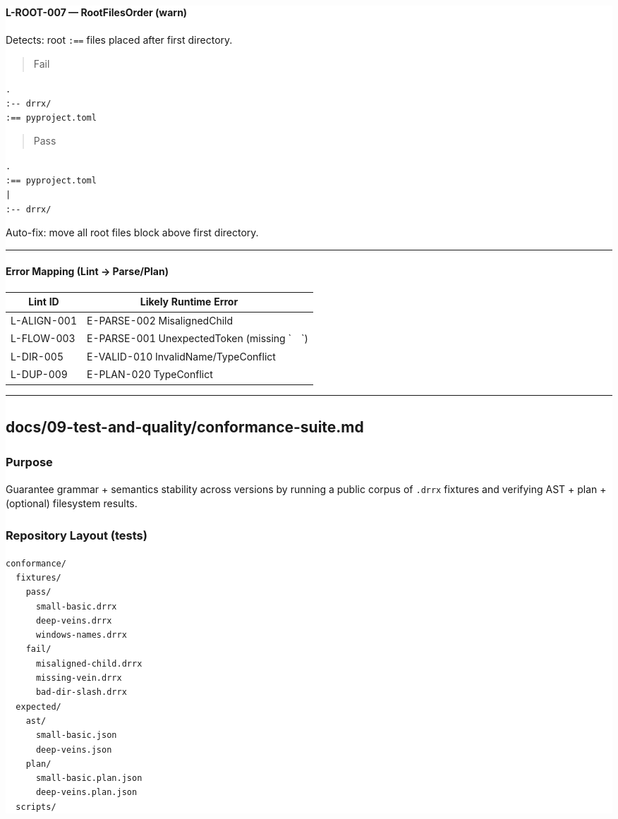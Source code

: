 
#### L-ROOT-007 — RootFilesOrder (warn)

Detects: root `:==` files placed after first directory.

> Fail

```drrx
.
:-- drrx/
:== pyproject.toml
```

> Pass

```drrx
.
:== pyproject.toml
| 
:-- drrx/
```

Auto-fix: move all root files block above first directory.

---

#### Error Mapping (Lint → Parse/Plan)

| Lint ID     | Likely Runtime Error                   |    |
| ----------- | -------------------------------------- | -- |
| L-ALIGN-001 | E-PARSE-002 MisalignedChild            |    |
| L-FLOW-003  | E-PARSE-001 UnexpectedToken (missing ` | `) |
| L-DIR-005   | E-VALID-010 InvalidName/TypeConflict   |    |
| L-DUP-009   | E-PLAN-020 TypeConflict                |    |

---

## docs/09-test-and-quality/conformance-suite.md

### Purpose

Guarantee grammar + semantics stability across versions by running a public corpus of `.drrx` fixtures and verifying AST + plan + (optional) filesystem results.

### Repository Layout (tests)

```
conformance/
  fixtures/
    pass/
      small-basic.drrx
      deep-veins.drrx
      windows-names.drrx
    fail/
      misaligned-child.drrx
      missing-vein.drrx
      bad-dir-slash.drrx
  expected/
    ast/
      small-basic.json
      deep-veins.json
    plan/
      small-basic.plan.json
      deep-veins.plan.json
  scripts/
```